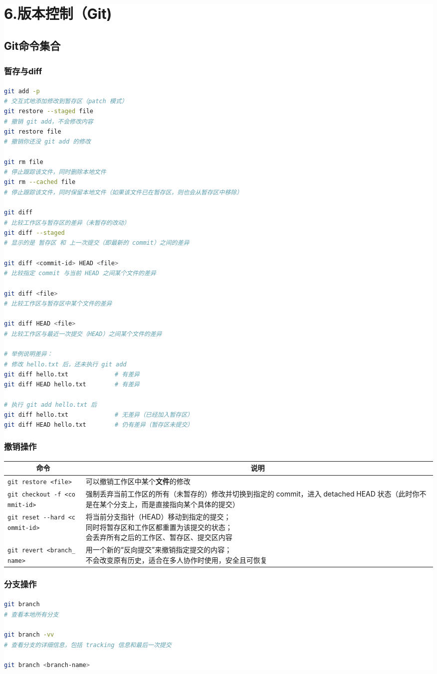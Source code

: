 

# 6.版本控制（Git)
## Git命令集合
### 暂存与diff
```bash
git add -p
# 交互式地添加修改到暂存区（patch 模式）
git restore --staged file
# 撤销 git add，不会修改内容
git restore file
# 撤销你还没 git add 的修改

git rm file
# 停止跟踪该文件，同时删除本地文件
git rm --cached file
# 停止跟踪该文件，同时保留本地文件（如果该文件已在暂存区，则也会从暂存区中移除）

git diff
# 比较工作区与暂存区的差异（未暂存的改动）
git diff --staged
# 显示的是 暂存区 和 上一次提交（即最新的 commit）之间的差异

git diff <commit-id> HEAD <file>
# 比较指定 commit 与当前 HEAD 之间某个文件的差异

git diff <file>
# 比较工作区与暂存区中某个文件的差异

git diff HEAD <file>
# 比较工作区与最近一次提交（HEAD）之间某个文件的差异

# 举例说明差异：
# 修改 hello.txt 后，还未执行 git add
git diff hello.txt             # 有差异
git diff HEAD hello.txt        # 有差异

# 执行 git add hello.txt 后
git diff hello.txt             # 无差异（已经加入暂存区）
git diff HEAD hello.txt        # 仍有差异（暂存区未提交）
```
### 撤销操作
| 命令                             | 说明                                                                                |
| ------------------------------ | --------------------------------------------------------------------------------- |
| `git restore <file>`           | 可以撤销工作区中某个**文件**的修改                                                               |
| `git checkout -f <commit-id>`  | 强制丢弃当前工作区的所有（未暂存的）修改并切换到指定的 commit，进入 detached HEAD 状态（此时你不是在某个分支上，而是直接指向某个具体的提交） |
| `git reset --hard <commit-id>` | 将当前分支指针（HEAD）移动到指定的提交；<br>同时将暂存区和工作区都重置为该提交的状态；<br>会丢弃所有之后的工作区、暂存区、提交区内容          |
| `git revert <branch_name>`     | 用一个新的“反向提交”来撤销指定提交的内容；<br>不会改变原有历史，适合在多人协作时使用，安全且可恢复                              |
### 分支操作
```bash
git branch
# 查看本地所有分支

git branch -vv
# 查看分支的详细信息，包括 tracking 信息和最后一次提交

git branch <branch-name>
```